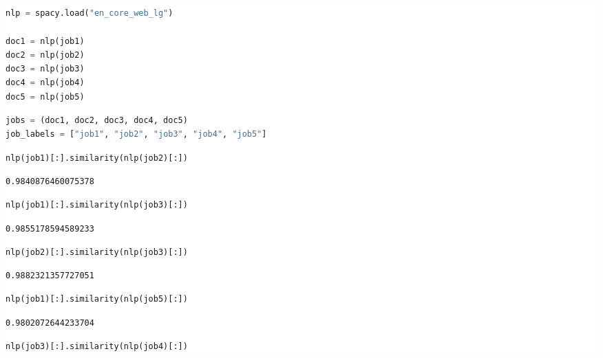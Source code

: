 
```python
nlp = spacy.load("en_core_web_lg")

doc1 = nlp(job1)
doc2 = nlp(job2)
doc3 = nlp(job3)
doc4 = nlp(job4)
doc5 = nlp(job5)
```


```python
jobs = (doc1, doc2, doc3, doc4, doc5)
job_labels = ["job1", "job2", "job3", "job4", "job5"]
```


```python
nlp(job1)[:].similarity(nlp(job2)[:])
```




    0.9840876460075378




```python
nlp(job1)[:].similarity(nlp(job3)[:])
```




    0.9855178594589233




```python
nlp(job2)[:].similarity(nlp(job3)[:])
```




    0.9882321357727051




```python
nlp(job1)[:].similarity(nlp(job5)[:])
```




    0.9802072644233704




```python
nlp(job3)[:].similarity(nlp(job4)[:])
```


